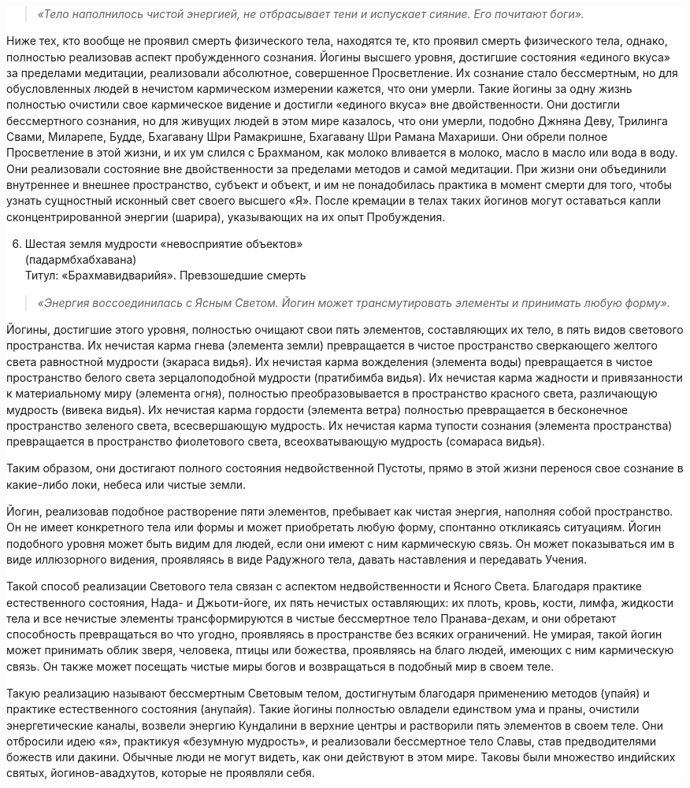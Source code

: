 > *«Тело наполнилось чистой энергией, не отбрасывает тени и испускает сияние. Его почитают боги».*

Ниже тех, кто вообще не проявил смерть физического тела, находятся те, кто проявил смерть физического тела, однако, полностью реализовав аспект пробужденного сознания. Йогины высшего уровня, достигшие состояния «единого вкуса» за пределами медитации, реализовали абсолютное, совершенное Просветление. Их сознание стало бессмертным, но для обусловленных людей в нечистом кармическом измерении кажется, что они умерли. Такие йогины за одну жизнь полностью очистили свое кармическое видение и достигли «единого вкуса» вне двойственности. Они достигли бессмертного сознания, но для живущих людей в этом мире казалось, что они умерли, подобно Джняна Деву, Трилинга Свами, Миларепе, Будде, Бхагавану Шри Рамакришне, Бхагавану Шри Рамана Махариши. Они обрели полное Просветление в этой жизни, и их ум слился с Брахманом, как молоко вливается в молоко, масло в масло или вода в воду. Они реализовали состояние вне двойственности за пределами методов и самой медитации. При жизни они объединили внутреннее и внешнее пространство, субъект и объект, и им не понадобилась практика в момент смерти для того, чтобы узнать сущностный исконный свет своего высшего «Я». После кремации в телах таких йогинов могут оставаться капли сконцентрированной энергии (шарира), указывающих на их опыт Пробуждения.

6. Шестая земля мудрости «невосприятие объектов»  
(падармбхабхавана)  
Титул: «Брахмавидварийя». Превзошедшие смерть

> *«Энергия воссоединилась с Ясным Светом. Йогин может трансмутировать элементы и принимать любую форму».*

Йогины, достигшие этого уровня, полностью очищают свои пять элементов, составляющих их тело, в пять видов светового пространства. Их нечистая карма гнева (элемента земли) превращается в чистое пространство сверкающего желтого света равностной мудрости (экараса видья). Их нечистая карма вожделения (элемента воды) превращается в чистое пространство белого света зерцалоподобной мудрости (пратибимба видья). Их нечистая карма жадности и привязанности к материальному миру (элемента огня), полностью преобразовывается в пространство красного света, различающую мудрость (вивека видья). Их нечистая карма гордости (элемента ветра) полностью превращается в бесконечное пространство зеленого света, всесвершающую мудрость. Их нечистая карма тупости сознания (элемента пространства) превращается в пространство фиолетового света, всеохватывающую мудрость (сомараса видья).

Таким образом, они достигают полного состояния недвойственной Пустоты, прямо в этой жизни перенося свое сознание в какие-либо локи, небеса или чистые земли.

Йогин, реализовав подобное растворение пяти элементов, пребывает как чистая энергия, наполняя собой пространство. Он не имеет конкретного тела или формы и может приобретать любую форму, спонтанно откликаясь ситуациям. Йогин подобного уровня может быть видим для людей, если они имеют с ним кармическую связь. Он может показываться им в виде иллюзорного видения, проявляясь в виде Радужного тела, давать наставления и передавать Учения.

Такой способ реализации Светового тела связан с аспектом недвойственности и Ясного Света. Благодаря практике естественного состояния, Нада- и Джьоти-йоге, их пять нечистых оставляющих: их плоть, кровь, кости, лимфа, жидкости тела и все нечистые элементы трансформируются в чистые бессмертное тело Пранава-дехам, и они обретают способность превращаться во что угодно, проявляясь в пространстве без всяких ограничений. Не умирая, такой йогин может принимать облик зверя, человека, птицы или божества, проявляясь на благо людей, имеющих с ним кармическую связь. Он также может посещать чистые миры богов и возвращаться в подобный мир в своем теле.

Такую реализацию называют бессмертным Световым телом, достигнутым благодаря применению методов (упайя) и практике естественного состояния (анупайя). Такие йогины полностью овладели единством ума и праны, очистили энергетические каналы, возвели энергию Кундалини в верхние центры и растворили пять элементов в своем теле. Они отбросили идею «я», практикуя «безумную мудрость», и реализовали бессмертное тело Славы, став предводителями божеств или дакини. Обычные люди не могут видеть, как они действуют в этом мире. Таковы были множество индийских святых, йогинов-авадхутов, которые не проявляли себя.
